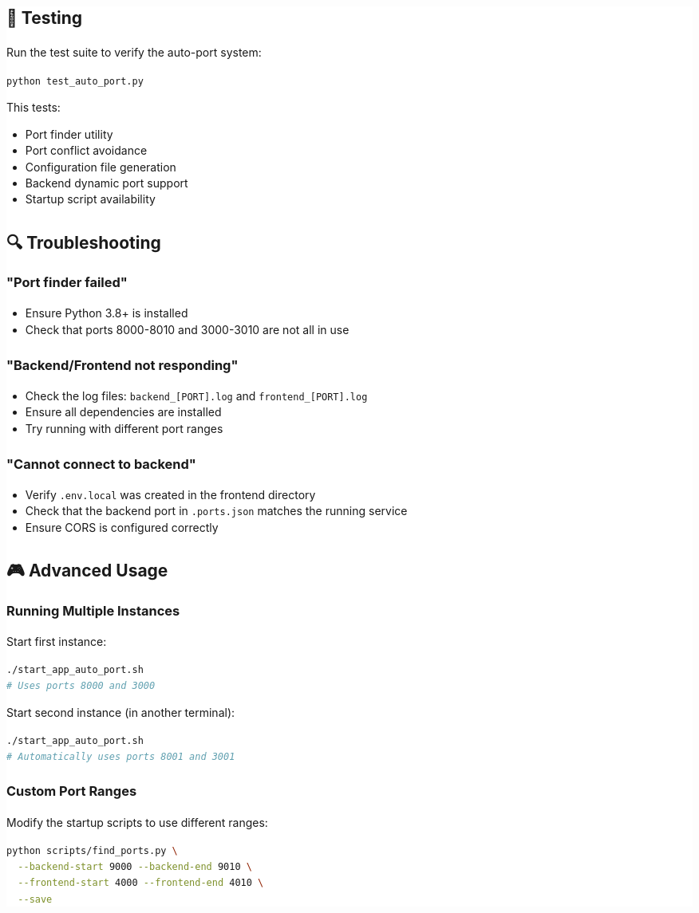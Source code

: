 ## 🧪 Testing

Run the test suite to verify the auto-port system:

```bash
python test_auto_port.py
```

This tests:
- Port finder utility
- Port conflict avoidance
- Configuration file generation
- Backend dynamic port support
- Startup script availability

## 🔍 Troubleshooting

### "Port finder failed"
- Ensure Python 3.8+ is installed
- Check that ports 8000-8010 and 3000-3010 are not all in use

### "Backend/Frontend not responding"
- Check the log files: `backend_[PORT].log` and `frontend_[PORT].log`
- Ensure all dependencies are installed
- Try running with different port ranges

### "Cannot connect to backend"
- Verify `.env.local` was created in the frontend directory
- Check that the backend port in `.ports.json` matches the running service
- Ensure CORS is configured correctly

## 🎮 Advanced Usage

### Running Multiple Instances

Start first instance:
```bash
./start_app_auto_port.sh
# Uses ports 8000 and 3000
```

Start second instance (in another terminal):
```bash
./start_app_auto_port.sh
# Automatically uses ports 8001 and 3001
```

### Custom Port Ranges

Modify the startup scripts to use different ranges:
```bash
python scripts/find_ports.py \
  --backend-start 9000 --backend-end 9010 \
  --frontend-start 4000 --frontend-end 4010 \
  --save
```
